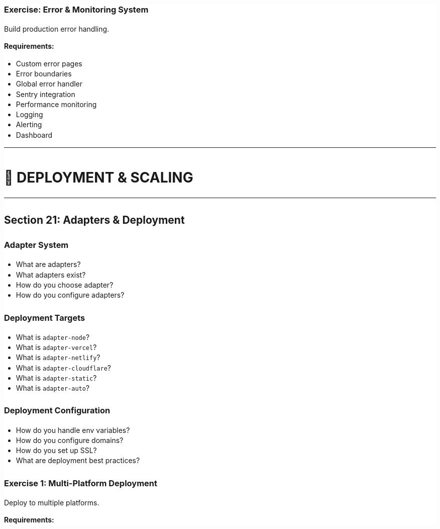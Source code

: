 ### Exercise: Error & Monitoring System

Build production error handling.

**Requirements:**

- Custom error pages
- Error boundaries
- Global error handler
- Sentry integration
- Performance monitoring
- Logging
- Alerting
- Dashboard

---

# 🔴 DEPLOYMENT & SCALING

---

## Section 21: Adapters & Deployment

### Adapter System

- What are adapters?
- What adapters exist?
- How do you choose adapter?
- How do you configure adapters?

### Deployment Targets

- What is `adapter-node`?
- What is `adapter-vercel`?
- What is `adapter-netlify`?
- What is `adapter-cloudflare`?
- What is `adapter-static`?
- What is `adapter-auto`?

### Deployment Configuration

- How do you handle env variables?
- How do you configure domains?
- How do you set up SSL?
- What are deployment best practices?

### Exercise 1: Multi-Platform Deployment

Deploy to multiple platforms.

**Requirements:**
